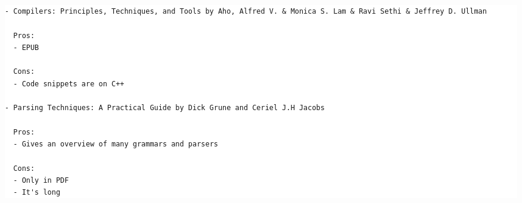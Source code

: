     - Compilers: Principles, Techniques, and Tools by Aho, Alfred V. & Monica S. Lam & Ravi Sethi & Jeffrey D. Ullman
    
      Pros:
      - EPUB
    
      Cons:
      - Code snippets are on C++
    
    - Parsing Techniques: A Practical Guide by Dick Grune and Ceriel J.H Jacobs
    
      Pros:
      - Gives an overview of many grammars and parsers
    
      Cons:
      - Only in PDF
      - It's long

